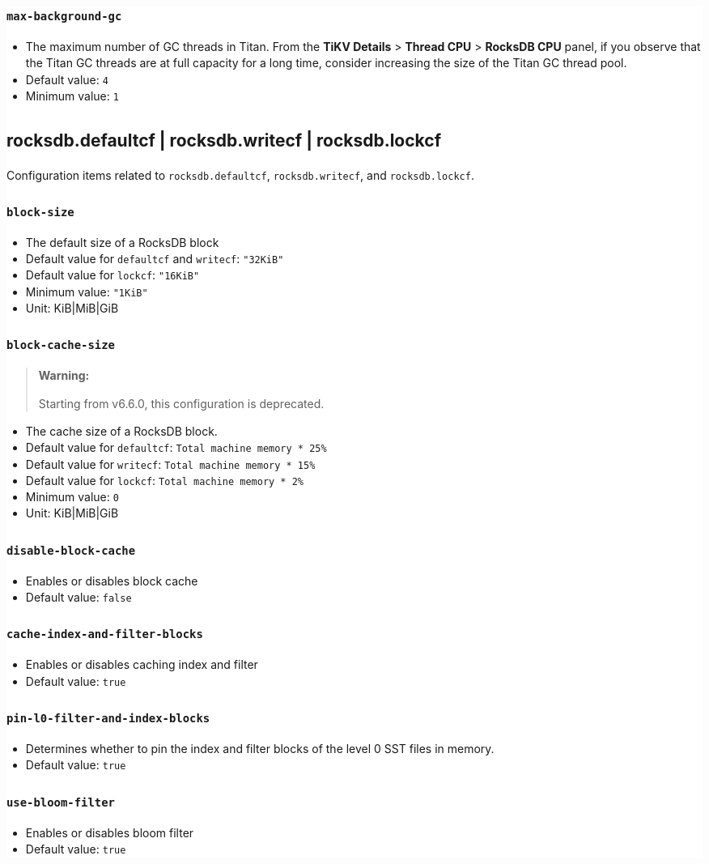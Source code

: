 ### `max-background-gc`

+ The maximum number of GC threads in Titan. From the **TiKV Details** > **Thread CPU** > **RocksDB CPU** panel, if you observe that the Titan GC threads are at full capacity for a long time, consider increasing the size of the Titan GC thread pool.
+ Default value: `4`
+ Minimum value: `1`

## rocksdb.defaultcf | rocksdb.writecf | rocksdb.lockcf

Configuration items related to `rocksdb.defaultcf`, `rocksdb.writecf`, and `rocksdb.lockcf`.

### `block-size`

+ The default size of a RocksDB block
+ Default value for `defaultcf` and `writecf`: `"32KiB"`
+ Default value for `lockcf`: `"16KiB"`
+ Minimum value: `"1KiB"`
+ Unit: KiB|MiB|GiB

### `block-cache-size`

> **Warning:**
>
> Starting from v6.6.0, this configuration is deprecated.

+ The cache size of a RocksDB block.
+ Default value for `defaultcf`: `Total machine memory * 25%`
+ Default value for `writecf`: `Total machine memory * 15%`
+ Default value for `lockcf`: `Total machine memory * 2%`
+ Minimum value: `0`
+ Unit: KiB|MiB|GiB

### `disable-block-cache`

+ Enables or disables block cache
+ Default value: `false`

### `cache-index-and-filter-blocks`

+ Enables or disables caching index and filter
+ Default value: `true`

### `pin-l0-filter-and-index-blocks`

+ Determines whether to pin the index and filter blocks of the level 0 SST files in memory.
+ Default value: `true`

### `use-bloom-filter`

+ Enables or disables bloom filter
+ Default value: `true`
